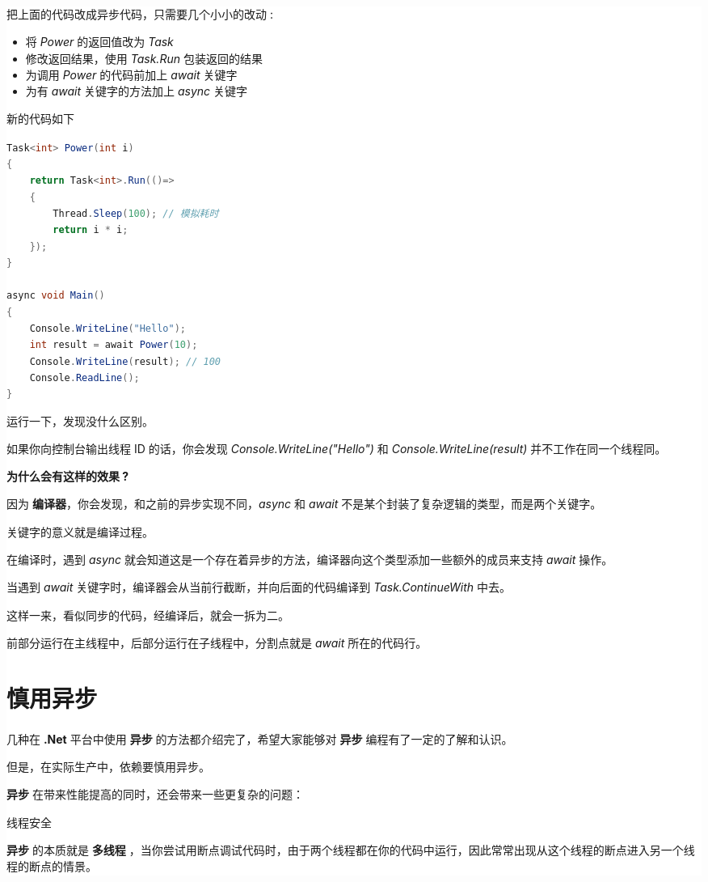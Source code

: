 把上面的代码改成异步代码，只需要几个小小的改动 :

* 将 _Power_ 的返回值改为 _Task<T>_
* 修改返回结果，使用 _Task.Run_ 包装返回的结果
* 为调用 _Power_ 的代码前加上 _await_ 关键字
* 为有 _await_ 关键字的方法加上 _async_ 关键字

新的代码如下

```c#
Task<int> Power(int i)
{
    return Task<int>.Run(()=>
    {
        Thread.Sleep(100); // 模拟耗时
        return i * i;
    });
}

async void Main()
{
    Console.WriteLine("Hello");
    int result = await Power(10);
    Console.WriteLine(result); // 100
    Console.ReadLine();
}
```

运行一下，发现没什么区别。

如果你向控制台输出线程 ID 的话，你会发现 _Console.WriteLine("Hello")_ 和 _Console.WriteLine(result)_ 并不工作在同一个线程同。

**为什么会有这样的效果 ?**

因为 **编译器**，你会发现，和之前的异步实现不同，_async_ 和 _await_ 不是某个封装了复杂逻辑的类型，而是两个关键字。

关键字的意义就是编译过程。

在编译时，遇到 _async_ 就会知道这是一个存在着异步的方法，编译器向这个类型添加一些额外的成员来支持 _await_ 操作。

当遇到 _await_ 关键字时，编译器会从当前行截断，并向后面的代码编译到 _Task.ContinueWith_ 中去。

这样一来，看似同步的代码，经编译后，就会一拆为二。

前部分运行在主线程中，后部分运行在子线程中，分割点就是 _await_ 所在的代码行。

慎用异步
====

几种在 **.Net** 平台中使用 **异步** 的方法都介绍完了，希望大家能够对 **异步** 编程有了一定的了解和认识。

但是，在实际生产中，依赖要慎用异步。

**异步** 在带来性能提高的同时，还会带来一些更复杂的问题：

线程安全


**异步** 的本质就是 **多线程** ，当你尝试用断点调试代码时，由于两个线程都在你的代码中运行，因此常常出现从这个线程的断点进入另一个线程的断点的情景。
